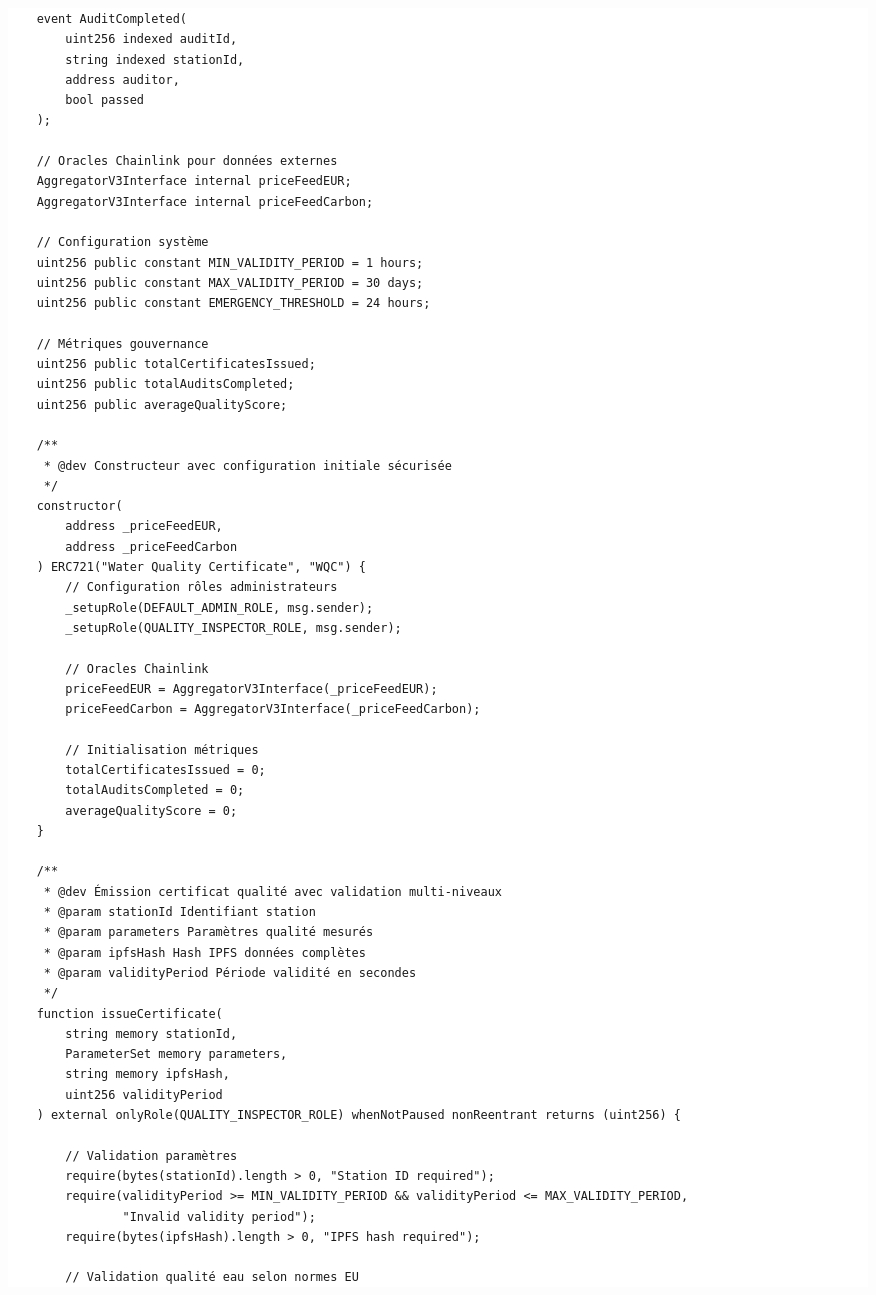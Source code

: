 ```solidity
    event AuditCompleted(
        uint256 indexed auditId,
        string indexed stationId,
        address auditor,
        bool passed
    );
    
    // Oracles Chainlink pour données externes
    AggregatorV3Interface internal priceFeedEUR;
    AggregatorV3Interface internal priceFeedCarbon;
    
    // Configuration système
    uint256 public constant MIN_VALIDITY_PERIOD = 1 hours;
    uint256 public constant MAX_VALIDITY_PERIOD = 30 days;
    uint256 public constant EMERGENCY_THRESHOLD = 24 hours;
    
    // Métriques gouvernance
    uint256 public totalCertificatesIssued;
    uint256 public totalAuditsCompleted;
    uint256 public averageQualityScore;
    
    /**
     * @dev Constructeur avec configuration initiale sécurisée
     */
    constructor(
        address _priceFeedEUR,
        address _priceFeedCarbon
    ) ERC721("Water Quality Certificate", "WQC") {
        // Configuration rôles administrateurs
        _setupRole(DEFAULT_ADMIN_ROLE, msg.sender);
        _setupRole(QUALITY_INSPECTOR_ROLE, msg.sender);
        
        // Oracles Chainlink
        priceFeedEUR = AggregatorV3Interface(_priceFeedEUR);
        priceFeedCarbon = AggregatorV3Interface(_priceFeedCarbon);
        
        // Initialisation métriques
        totalCertificatesIssued = 0;
        totalAuditsCompleted = 0;
        averageQualityScore = 0;
    }
    
    /**
     * @dev Émission certificat qualité avec validation multi-niveaux
     * @param stationId Identifiant station
     * @param parameters Paramètres qualité mesurés
     * @param ipfsHash Hash IPFS données complètes
     * @param validityPeriod Période validité en secondes
     */
    function issueCertificate(
        string memory stationId,
        ParameterSet memory parameters,
        string memory ipfsHash,
        uint256 validityPeriod
    ) external onlyRole(QUALITY_INSPECTOR_ROLE) whenNotPaused nonReentrant returns (uint256) {
        
        // Validation paramètres
        require(bytes(stationId).length > 0, "Station ID required");
        require(validityPeriod >= MIN_VALIDITY_PERIOD && validityPeriod <= MAX_VALIDITY_PERIOD, 
                "Invalid validity period");
        require(bytes(ipfsHash).length > 0, "IPFS hash required");
        
        // Validation qualité eau selon normes EU
```